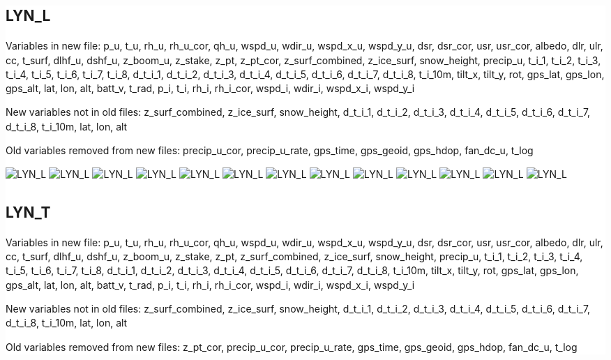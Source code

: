 ## <a id='s1-20' />LYN_L
Variables in new file:
p_u, t_u, rh_u, rh_u_cor, qh_u, wspd_u, wdir_u, wspd_x_u, wspd_y_u, dsr, dsr_cor, usr, usr_cor, albedo, dlr, ulr, cc, t_surf, dlhf_u, dshf_u, z_boom_u, z_stake, z_pt, z_pt_cor, z_surf_combined, z_ice_surf, snow_height, precip_u, t_i_1, t_i_2, t_i_3, t_i_4, t_i_5, t_i_6, t_i_7, t_i_8, d_t_i_1, d_t_i_2, d_t_i_3, d_t_i_4, d_t_i_5, d_t_i_6, d_t_i_7, d_t_i_8, t_i_10m, tilt_x, tilt_y, rot, gps_lat, gps_lon, gps_alt, lat, lon, alt, batt_v, t_rad, p_i, t_i, rh_i, rh_i_cor, wspd_i, wdir_i, wspd_x_i, wspd_y_i

New variables not in old files:
z_surf_combined, z_ice_surf, snow_height, d_t_i_1, d_t_i_2, d_t_i_3, d_t_i_4, d_t_i_5, d_t_i_6, d_t_i_7, d_t_i_8, t_i_10m, lat, lon, alt

Old variables removed from new files:
precip_u_cor, precip_u_rate, gps_time, gps_geoid, gps_hdop, fan_dc_u, t_log
 
![LYN_L](../figures/aws-l3_versus_aws-l3-dev_20240815/LYN_L_0.png)
![LYN_L](../figures/aws-l3_versus_aws-l3-dev_20240815/LYN_L_1.png)
![LYN_L](../figures/aws-l3_versus_aws-l3-dev_20240815/LYN_L_2.png)
![LYN_L](../figures/aws-l3_versus_aws-l3-dev_20240815/LYN_L_3.png)
![LYN_L](../figures/aws-l3_versus_aws-l3-dev_20240815/LYN_L_4.png)
![LYN_L](../figures/aws-l3_versus_aws-l3-dev_20240815/LYN_L_5.png)
![LYN_L](../figures/aws-l3_versus_aws-l3-dev_20240815/LYN_L_6.png)
![LYN_L](../figures/aws-l3_versus_aws-l3-dev_20240815/LYN_L_7.png)
![LYN_L](../figures/aws-l3_versus_aws-l3-dev_20240815/LYN_L_8.png)
![LYN_L](../figures/aws-l3_versus_aws-l3-dev_20240815/LYN_L_9.png)
![LYN_L](../figures/aws-l3_versus_aws-l3-dev_20240815/LYN_L_10.png)
![LYN_L](../figures/aws-l3_versus_aws-l3-dev_20240815/LYN_L_11.png)
![LYN_L](../figures/aws-l3_versus_aws-l3-dev_20240815/LYN_L_12.png)
 
## <a id='s1-21' />LYN_T
Variables in new file:
p_u, t_u, rh_u, rh_u_cor, qh_u, wspd_u, wdir_u, wspd_x_u, wspd_y_u, dsr, dsr_cor, usr, usr_cor, albedo, dlr, ulr, cc, t_surf, dlhf_u, dshf_u, z_boom_u, z_stake, z_pt, z_surf_combined, z_ice_surf, snow_height, precip_u, t_i_1, t_i_2, t_i_3, t_i_4, t_i_5, t_i_6, t_i_7, t_i_8, d_t_i_1, d_t_i_2, d_t_i_3, d_t_i_4, d_t_i_5, d_t_i_6, d_t_i_7, d_t_i_8, t_i_10m, tilt_x, tilt_y, rot, gps_lat, gps_lon, gps_alt, lat, lon, alt, batt_v, t_rad, p_i, t_i, rh_i, rh_i_cor, wspd_i, wdir_i, wspd_x_i, wspd_y_i

New variables not in old files:
z_surf_combined, z_ice_surf, snow_height, d_t_i_1, d_t_i_2, d_t_i_3, d_t_i_4, d_t_i_5, d_t_i_6, d_t_i_7, d_t_i_8, t_i_10m, lat, lon, alt

Old variables removed from new files:
z_pt_cor, precip_u_cor, precip_u_rate, gps_time, gps_geoid, gps_hdop, fan_dc_u, t_log
 